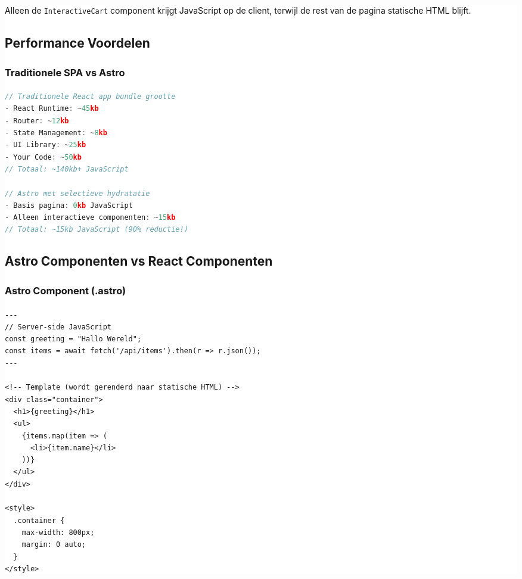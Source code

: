 Alleen de `InteractiveCart` component krijgt JavaScript op de client, terwijl de rest van de pagina statische HTML blijft.

## Performance Voordelen

### Traditionele SPA vs Astro

```javascript
// Traditionele React app bundle grootte
- React Runtime: ~45kb
- Router: ~12kb
- State Management: ~8kb
- UI Library: ~25kb
- Your Code: ~50kb
// Totaal: ~140kb+ JavaScript

// Astro met selectieve hydratatie
- Basis pagina: 0kb JavaScript
- Alleen interactieve componenten: ~15kb
// Totaal: ~15kb JavaScript (90% reductie!)
```

## Astro Componenten vs React Componenten

### Astro Component (.astro)

```astro
---
// Server-side JavaScript
const greeting = "Hallo Wereld";
const items = await fetch('/api/items').then(r => r.json());
---

<!-- Template (wordt gerenderd naar statische HTML) -->
<div class="container">
  <h1>{greeting}</h1>
  <ul>
    {items.map(item => (
      <li>{item.name}</li>
    ))}
  </ul>
</div>

<style>
  .container {
    max-width: 800px;
    margin: 0 auto;
  }
</style>
```

